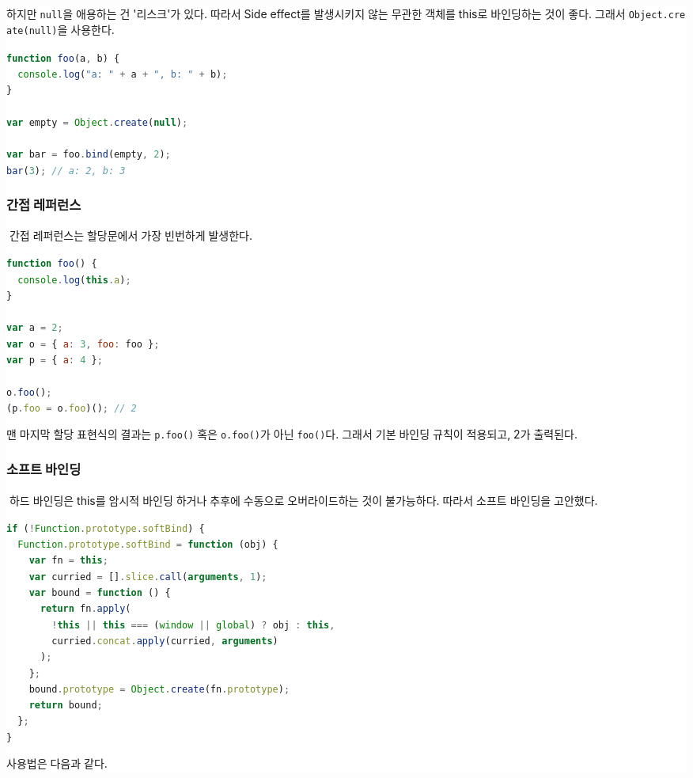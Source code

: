 하지만 `null`을 애용하는 건 '리스크'가 있다. 따라서 Side effect를 발생시키지 않는 무관한 객체를 this로 바인딩하는 것이 좋다. 그래서 `Object.create(null)`을 사용한다.

```javascript
function foo(a, b) {
  console.log("a: " + a + ", b: " + b);
}

var empty = Object.create(null);

var bar = foo.bind(empty, 2);
bar(3); // a: 2, b: 3
```

### 간접 레퍼런스

&nbsp;간접 레퍼런스는 할당문에서 가장 빈번하게 발생한다.

```javascript
function foo() {
  console.log(this.a);
}

var a = 2;
var o = { a: 3, foo: foo };
var p = { a: 4 };

o.foo();
(p.foo = o.foo)(); // 2
```

맨 마지막 할당 표현식의 결과는 `p.foo()` 혹은 `o.foo()`가 아닌 `foo()`다. 그래서 기본 바인딩 규칙이 적용되고, 2가 출력된다.

### 소프트 바인딩

&nbsp;하드 바인딩은 this를 암시적 바인딩 하거나 추후에 수동으로 오버라이드하는 것이 불가능하다. 따라서 소프트 바인딩을 고안했다.

```javascript
if (!Function.prototype.softBind) {
  Function.prototype.softBind = function (obj) {
    var fn = this;
    var curried = [].slice.call(arguments, 1);
    var bound = function () {
      return fn.apply(
        !this || this === (window || global) ? obj : this,
        curried.concat.apply(curried, arguments)
      );
    };
    bound.prototype = Object.create(fn.prototype);
    return bound;
  };
}
```

사용법은 다음과 같다.
